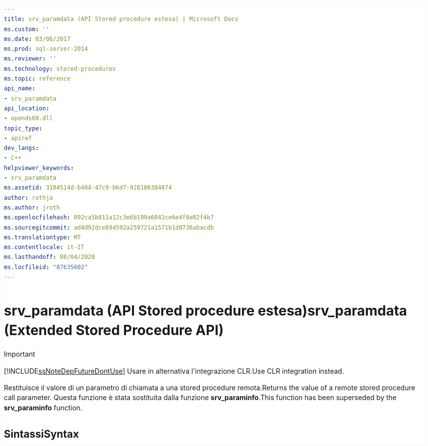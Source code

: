 ```yaml
---
title: srv_paramdata (API Stored procedure estesa) | Microsoft Docs
ms.custom: ''
ms.date: 03/06/2017
ms.prod: sql-server-2014
ms.reviewer: ''
ms.technology: stored-procedures
ms.topic: reference
api_name:
- srv_paramdata
api_location:
- opends60.dll
topic_type:
- apiref
dev_langs:
- C++
helpviewer_keywords:
- srv_paramdata
ms.assetid: 3104514d-b404-47c9-b6d7-928106384874
author: rothja
ms.author: jroth
ms.openlocfilehash: 092ca5b811a12c3e6b199a6041ce6e4f8e02f4b7
ms.sourcegitcommit: ad4d92dce894592a259721a1571b1d8736abacdb
ms.translationtype: MT
ms.contentlocale: it-IT
ms.lasthandoff: 08/04/2020
ms.locfileid: "87635602"
---
```

# <a name="srv_paramdata-extended-stored-procedure-api"></a><span data-ttu-id="8e46c-102">srv_paramdata (API Stored procedure estesa)</span><span class="sxs-lookup"><span data-stu-id="8e46c-102">srv_paramdata (Extended Stored Procedure API)</span></span>
    
> [!IMPORTANT]  
>  [!INCLUDE[ssNoteDepFutureDontUse](../../includes/ssnotedepfuturedontuse-md.md)] <span data-ttu-id="8e46c-103">Usare in alternativa l'integrazione CLR.</span><span class="sxs-lookup"><span data-stu-id="8e46c-103">Use CLR integration instead.</span></span>  
  
 <span data-ttu-id="8e46c-104">Restituisce il valore di un parametro di chiamata a una stored procedure remota.</span><span class="sxs-lookup"><span data-stu-id="8e46c-104">Returns the value of a remote stored procedure call parameter.</span></span> <span data-ttu-id="8e46c-105">Questa funzione è stata sostituita dalla funzione **srv_paraminfo**.</span><span class="sxs-lookup"><span data-stu-id="8e46c-105">This function has been superseded by the **srv_paraminfo** function.</span></span>  
  
## <a name="syntax"></a><span data-ttu-id="8e46c-106">Sintassi</span><span class="sxs-lookup"><span data-stu-id="8e46c-106">Syntax</span></span>  
  